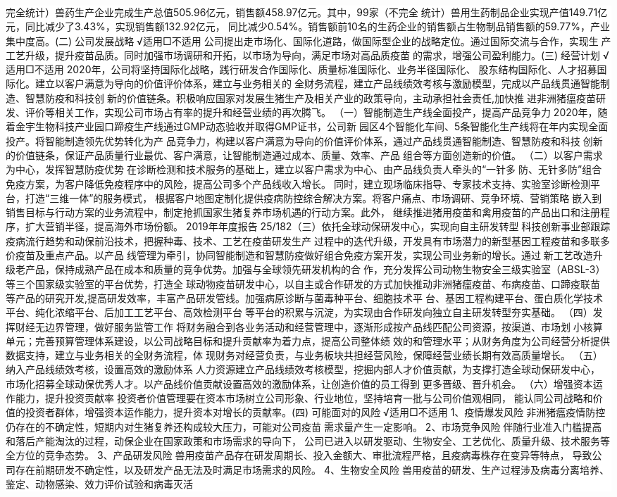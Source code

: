 完全统计）兽药生产企业完成生产总值505.96亿元，销售额458.97亿元。其中，99家（不完全
统计）兽用生药制品企业实现产值149.71亿元，同比减少了3.43%，实现销售额132.92亿元，
同比减少0.54%。销售额前10名的生药企业的销售额占生物制品销售额的59.77%，产业集中度高。(二)
公司发展战略
√适用□不适用
公司提出走市场化、国际化道路，做国际型企业的战略定位。通过国际交流与合作，实现生
产工艺升级，提升疫苗品质。同时加强市场调研和开拓，以市场为导向，满足市场对高品质疫苗
的需求，增强公司盈利能力。(三)
经营计划
√适用□不适用
2020年，公司将坚持国际化战略，践行研发合作国际化、质量标准国际化、业务半径国际化、
股东结构国际化、人才招募国际化。建立以客户满意为导向的价值评价体系，建立与业务相关的
全财务流程，建立产品线绩效考核与激励模型，完成以产品线贯通智能制造、智慧防疫和科技创
新的价值链条。积极响应国家对发展生猪生产及相关产业的政策导向，主动承担社会责任,加快推
进非洲猪瘟疫苗研发、评价等相关工作，实现公司市场占有率的提升和经营业绩的再次腾飞。
（一）智能制造生产线全面投产，提高产品竞争力
2020年，随着金宇生物科技产业园口蹄疫生产线通过GMP动态验收并取得GMP证书，公司新
园区4个智能化车间、5条智能化生产线将在年内实现全面投产。将智能制造领先优势转化为产
品竞争力，构建以客户满意为导向的价值评价体系，通过产品线贯通智能制造、智慧防疫和科技
创新的价值链条，保证产品质量行业最优、客户满意，让智能制造通过成本、质量、效率、产品
组合等方面创造新的价值。
（二）以客户需求为中心，发挥智慧防疫优势
在诊断检测和技术服务的基础上，建立以客户需求为中心、由产品线负责人牵头的“一针多
防、无针多防”组合免疫方案，为客户降低免疫程序中的风险，提高公司多个产品线收入增长。
同时，建立现场临床指导、专家技术支持、实验室诊断检测平台，打造“三维一体”的服务模式，
根据客户地图定制化提供疫病防控综合解决方案。将客户痛点、市场调研、竞争环境、营销策略
嵌入到销售目标与行动方案的业务流程中，制定抢抓国家生猪复养市场机遇的行动方案。此外，
继续推进猪用疫苗和禽用疫苗的产品出口和注册程序，扩大营销半径，提高海外市场份额。
2019年年度报告
25/182（三）依托全球动保研发中心，实现向自主研发转型
科技创新事业部跟踪疫病流行趋势和动保前沿技术，把握种毒、技术、工艺在疫苗研发生产
过程中的迭代升级，开发具有市场潜力的新型基因工程疫苗和多联多价疫苗及重点产品。以产品
线管理为牵引，协同智能制造和智慧防疫做好组合免疫方案开发，实现公司业务新的增长。通过
新工艺改造升级老产品，保持成熟产品在成本和质量的竞争优势。加强与全球领先研发机构的合
作，充分发挥公司动物生物安全三级实验室（ABSL-3）等三个国家级实验室的平台优势，打造全
球动物疫苗研发中心，以自主或合作研发的方式加快推动非洲猪瘟疫苗、布病疫苗、口蹄疫联苗
等产品的研究开发,提高研发效率，丰富产品研发管线。加强病原诊断与菌毒种平台、细胞技术平
台、基因工程构建平台、蛋白质化学技术平台、纯化浓缩平台、后加工工艺平台、高效检测平台
等平台的积累与沉淀，为实现由合作研发向独立自主研发转型夯实基础。
（四）发挥财经无边界管理，做好服务监管工作
将财务融合到各业务活动和经营管理中，逐渐形成按产品线匹配公司资源，按渠道、市场划
小核算单元；完善预算管理体系建设，以公司战略目标和提升贡献率为着力点，提高公司整体绩
效的和管理水平；从财务角度为公司经营分析提供数据支持，建立与业务相关的全财务流程，体
现财务对经营负责，与业务板块共担经营风险，保障经营业绩长期有效高质量增长。
（五）纳入产品线绩效考核，设置高效的激励体系
人力资源建立产品线绩效考核模型，挖掘内部人才价值贡献，为支撑打造全球动保研发中心，
市场化招募全球动保优秀人才。以产品线价值贡献设置高效的激励体系，让创造价值的员工得到
更多晋级、晋升机会。
（六）增强资本运作能力，提升投资贡献率
投资者价值管理要在资本市场树立公司形象、行业地位，坚持培育一批与公司价值观相同，
能认同公司战略和价值的投资者群体，增强资本运作能力，提升资本对增长的贡献率。(四)
可能面对的风险
√适用□不适用
1、疫情爆发风险
非洲猪瘟疫情防控仍存在的不确定性，短期内对生猪复养还构成较大压力，可能对公司疫苗
需求量产生一定影响。
2、市场竞争风险
伴随行业准入门槛提高和落后产能淘汰的过程，动保企业在国家政策和市场需求的导向下，
公司已进入以研发驱动、生物安全、工艺优化、质量升级、技术服务等全方位的竞争态势。
3、产品研发风险
兽用疫苗产品存在研发周期长、投入金额大、审批流程严格，且疫病毒株存在变异等特点，
导致公司存在前期研发不确定性，以及研发产品无法及时满足市场需求的风险。
4、生物安全风险
兽用疫苗的研发、生产过程涉及病毒分离培养、鉴定、动物感染、效力评价试验和病毒灭活